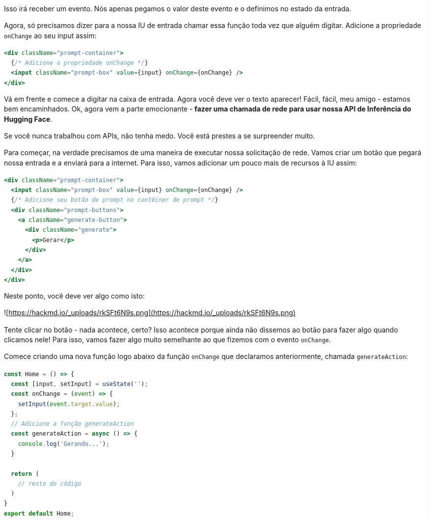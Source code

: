 Isso irá receber um evento. Nós apenas pegamos o valor deste evento e o definimos no estado da entrada.

Agora, só precisamos dizer para a nossa IU de entrada chamar essa função toda vez que alguém digitar. Adicione a propriedade `onChange` ao seu input assim:

```jsx
<div className="prompt-container">
  {/* Adicione a propriedade onChange */}
  <input className="prompt-box" value={input} onChange={onChange} />
</div>
```

Vá em frente e comece a digitar na caixa de entrada. Agora você deve ver o texto aparecer! Fácil, fácil, meu amigo - estamos bem encaminhados. Ok, agora vem a parte emocionante - **fazer uma chamada de rede para usar nossa API de Inferência do Hugging Face**.

Se você nunca trabalhou com APIs, não tenha medo. Você está prestes a se surpreender muito.

Para começar, na verdade precisamos de uma maneira de executar nossa solicitação de rede. Vamos criar um botão que pegará nossa entrada e a enviará para a internet. Para isso, vamos adicionar um pouco mais de recursos à IU assim:


```jsx
<div className="prompt-container">
  <input className="prompt-box" value={input} onChange={onChange} />
  {/* Adicione seu botão de prompt no contêiner de prompt */}
  <div className="prompt-buttons">
    <a className="generate-button">
      <div className="generate">
        <p>Gerar</p>
      </div>
    </a>
  </div>
</div>
```

Neste ponto, você deve ver algo como isto:

![https://hackmd.io/_uploads/rkSFt6N9s.png](https://hackmd.io/_uploads/rkSFt6N9s.png)

Tente clicar no botão - nada acontece, certo? Isso acontece porque ainda não dissemos ao botão para fazer algo quando clicamos nele! Para isso, vamos fazer algo muito semelhante ao que fizemos com o evento `onChange`.

Comece criando uma nova função logo abaixo da função `onChange` que declaramos anteriormente, chamada `generateAction`:

```jsx
const Home = () => {
  const [input, setInput] = useState('');
  const onChange = (event) => {
    setInput(event.target.value);
  };
  // Adicione a função generateAction
  const generateAction = async () => {
    console.log('Gerando...');	
  }

  return (
    // resto do código
  )
}
export default Home;
```
